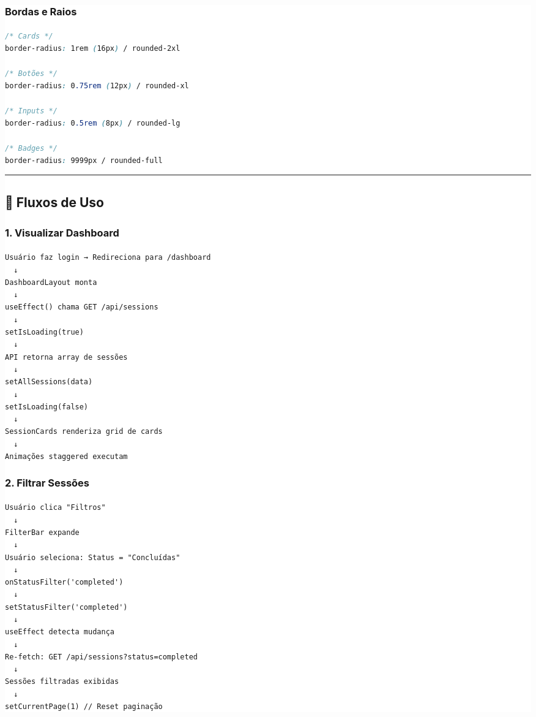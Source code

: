 ### Bordas e Raios

```css
/* Cards */
border-radius: 1rem (16px) / rounded-2xl

/* Botões */
border-radius: 0.75rem (12px) / rounded-xl

/* Inputs */
border-radius: 0.5rem (8px) / rounded-lg

/* Badges */
border-radius: 9999px / rounded-full
```

---

## 🔄 Fluxos de Uso

### 1. Visualizar Dashboard

```
Usuário faz login → Redireciona para /dashboard
  ↓
DashboardLayout monta
  ↓
useEffect() chama GET /api/sessions
  ↓
setIsLoading(true)
  ↓
API retorna array de sessões
  ↓
setAllSessions(data)
  ↓
setIsLoading(false)
  ↓
SessionCards renderiza grid de cards
  ↓
Animações staggered executam
```

### 2. Filtrar Sessões

```
Usuário clica "Filtros"
  ↓
FilterBar expande
  ↓
Usuário seleciona: Status = "Concluídas"
  ↓
onStatusFilter('completed')
  ↓
setStatusFilter('completed')
  ↓
useEffect detecta mudança
  ↓
Re-fetch: GET /api/sessions?status=completed
  ↓
Sessões filtradas exibidas
  ↓
setCurrentPage(1) // Reset paginação
```

